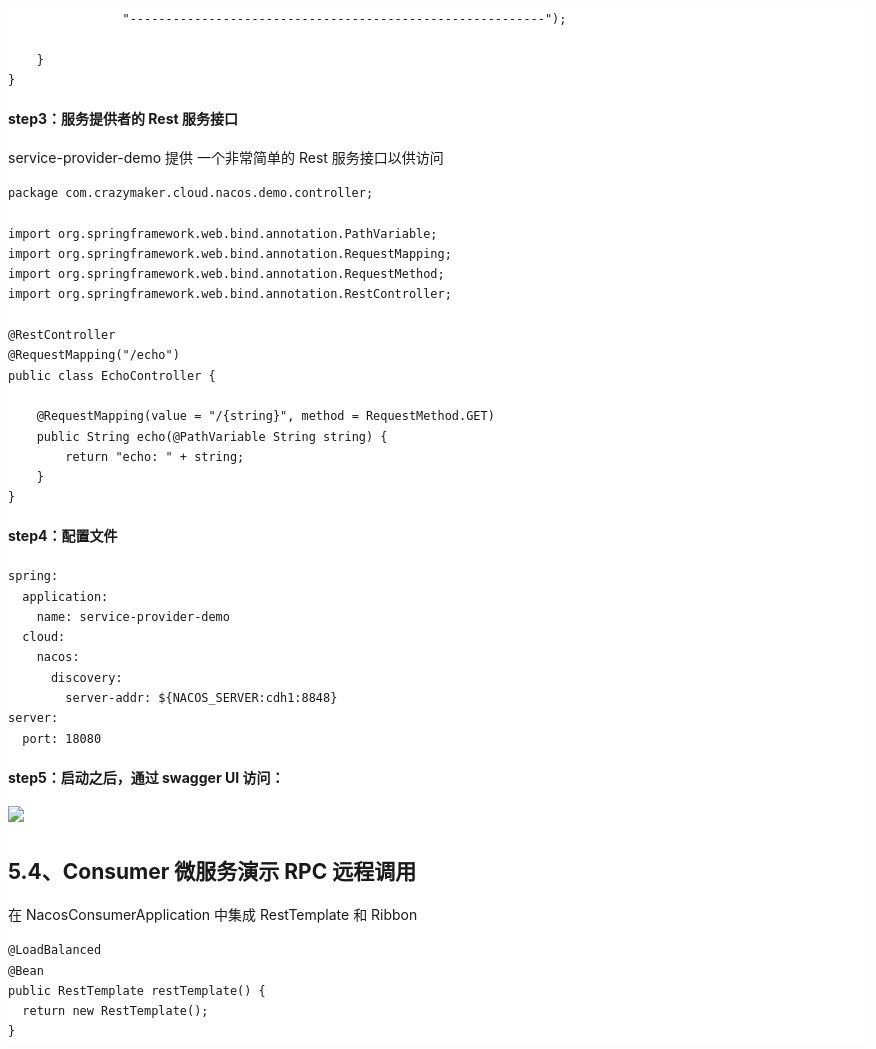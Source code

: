```null
                "----------------------------------------------------------");

    }
}
```

#### step3：服务提供者的 Rest 服务接口

service-provider-demo 提供 一个非常简单的 Rest 服务接口以供访问

```null
package com.crazymaker.cloud.nacos.demo.controller;

import org.springframework.web.bind.annotation.PathVariable;
import org.springframework.web.bind.annotation.RequestMapping;
import org.springframework.web.bind.annotation.RequestMethod;
import org.springframework.web.bind.annotation.RestController;

@RestController
@RequestMapping("/echo")
public class EchoController {
    
    @RequestMapping(value = "/{string}", method = RequestMethod.GET)
    public String echo(@PathVariable String string) {
        return "echo: " + string;
    }
}

```

#### step4：配置文件

```null
spring:
  application:
    name: service-provider-demo
  cloud:
    nacos:
      discovery:
        server-addr: ${NACOS_SERVER:cdh1:8848}
server:
  port: 18080
```

#### step5：启动之后，通过 swagger UI 访问：

![](https://img-blog.csdnimg.cn/20210104153259531.png?x-oss-process=image/watermark,type_ZmFuZ3poZW5naGVpdGk,shadow_10,text_aHR0cHM6Ly9ibG9nLmNzZG4ubmV0L2NyYXp5bWFrZXJjaXJjbGU=,size_16,color_FFFFFF,t_70)

## 5.4、Consumer 微服务演示 RPC 远程调用

在 NacosConsumerApplication 中集成 RestTemplate 和 Ribbon

```null
@LoadBalanced
@Bean
public RestTemplate restTemplate() {
  return new RestTemplate();
}

```
